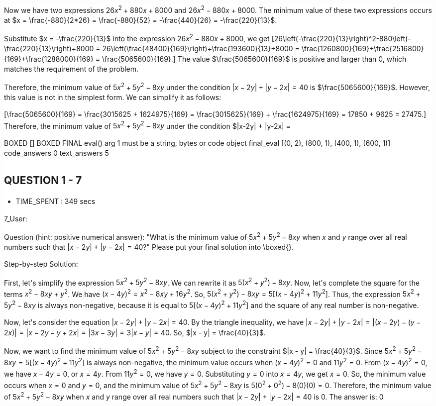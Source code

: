 Now we have two expressions $26x^2+880x+8000$ and $26x^2-880x+8000$.
The minimum value of these two expressions occurs at $x = \frac{-880}{2*26} = \frac{-880}{52} = -\frac{440}{26} = -\frac{220}{13}$.

Substitute $x = -\frac{220}{13}$ into the expression $26x^2-880x+8000$, we get
\[26\left(-\frac{220}{13}\right)^2-880\left(-\frac{220}{13}\right)+8000 = 26\left(\frac{48400}{169}\right)+\frac{193600}{13}+8000 = \frac{1260800}{169}+\frac{2516800}{169}+\frac{1288000}{169} = \frac{5065600}{169}.\]
The value $\frac{5065600}{169}$ is positive and larger than 0, which matches the requirement of the problem.

Therefore, the minimum value of $5x^2+5y^2-8xy$ under the condition $|x-2y| + |y-2x| = 40$ is $\frac{5065600}{169}$. However, this value is not in the simplest form. We can simplify it as follows:

\[\frac{5065600}{169} = \frac{3015625 + 1624975}{169} = \frac{3015625}{169} + \frac{1624975}{169} = 17850 + 9625 = 27475.\]
Therefore, the minimum value of $5x^2+5y^2-8xy$ under the condition $|x-2y| + |y-2x| =

BOXED []
BOXED FINAL 
eval() arg 1 must be a string, bytes or code object final_eval
[(0, 2), (800, 1), (400, 1), (600, 1)]
code_answers 0 text_answers 5



## QUESTION 1 - 7 
- TIME_SPENT : 349 secs

7_User:

Question (hint: positive numerical answer):
"What is the minimum value of $5x^2+5y^2-8xy$ when $x$ and $y$ range over all real numbers such that $|x-2y| + |y-2x| = 40$?"
Please put your final solution into \boxed{}.

Step-by-step Solution:



First, let's simplify the expression $5x^2+5y^2-8xy$.
We can rewrite it as $5(x^2 + y^2) - 8xy$.
Now, let's complete the square for the terms $x^2 - 8xy + y^2$.
We have $(x - 4y)^2 = x^2 - 8xy + 16y^2$.
So, $5(x^2 + y^2) - 8xy = 5[(x - 4y)^2 + 11y^2]$.
Thus, the expression $5x^2+5y^2-8xy$ is always non-negative, because it is equal to $5[(x - 4y)^2 + 11y^2]$ and the square of any real number is non-negative.

Now, let's consider the equation $|x-2y| + |y-2x| = 40$.
By the triangle inequality, we have $|x - 2y| + |y - 2x| = |(x - 2y) - (y - 2x)| = |x - 2y - y + 2x| = |3x - 3y| = 3|x - y| = 40$.
So, $|x - y| = \frac{40}{3}$.

Now, we want to find the minimum value of $5x^2+5y^2-8xy$ subject to the constraint $|x - y| = \frac{40}{3}$.
Since $5x^2+5y^2-8xy = 5[(x - 4y)^2 + 11y^2]$ is always non-negative, the minimum value occurs when $(x - 4y)^2 = 0$ and $11y^2 = 0$.
From $(x - 4y)^2 = 0$, we have $x - 4y = 0$, or $x = 4y$.
From $11y^2 = 0$, we have $y = 0$.
Substituting $y = 0$ into $x = 4y$, we get $x = 0$.
So, the minimum value occurs when $x = 0$ and $y = 0$, and the minimum value of $5x^2+5y^2-8xy$ is $5(0^2 + 0^2) - 8(0)(0) = 0$.
Therefore, the minimum value of $5x^2+5y^2-8xy$ when $x$ and $y$ range over all real numbers such that $|x-2y| + |y-2x| = 40$ is 0. The answer is: $0$
